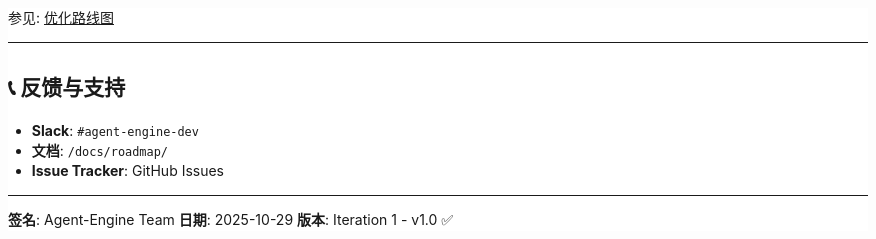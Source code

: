参见: [优化路线图](../../../docs/roadmap/agent-engine-optimization-roadmap.md)

---

## 📞 反馈与支持

- **Slack**: `#agent-engine-dev`
- **文档**: `/docs/roadmap/`
- **Issue Tracker**: GitHub Issues

---

**签名**: Agent-Engine Team
**日期**: 2025-10-29
**版本**: Iteration 1 - v1.0 ✅

